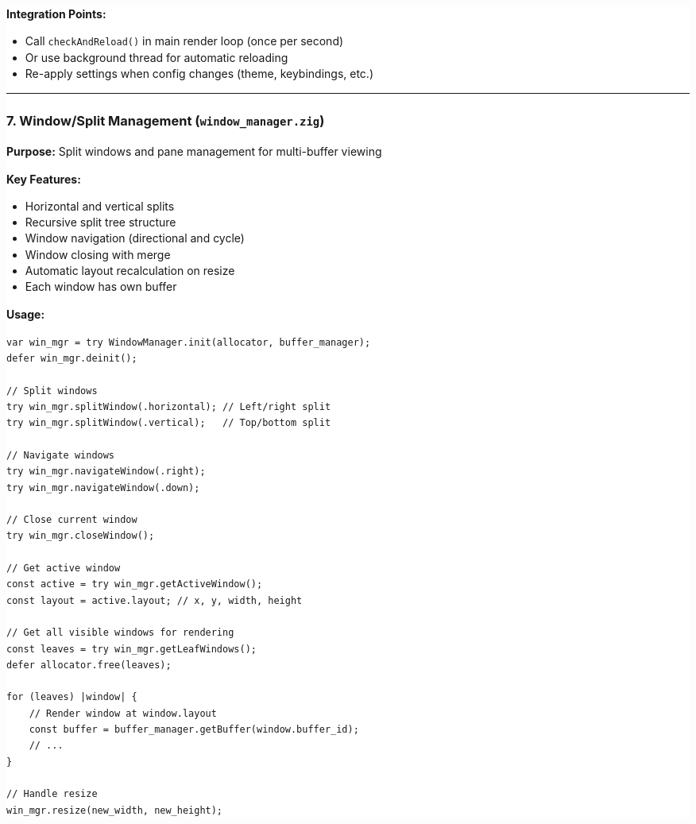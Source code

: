 **Integration Points:**
- Call `checkAndReload()` in main render loop (once per second)
- Or use background thread for automatic reloading
- Re-apply settings when config changes (theme, keybindings, etc.)

---

### 7. Window/Split Management (`window_manager.zig`)

**Purpose:** Split windows and pane management for multi-buffer viewing

**Key Features:**
- Horizontal and vertical splits
- Recursive split tree structure
- Window navigation (directional and cycle)
- Window closing with merge
- Automatic layout recalculation on resize
- Each window has own buffer

**Usage:**
```zig
var win_mgr = try WindowManager.init(allocator, buffer_manager);
defer win_mgr.deinit();

// Split windows
try win_mgr.splitWindow(.horizontal); // Left/right split
try win_mgr.splitWindow(.vertical);   // Top/bottom split

// Navigate windows
try win_mgr.navigateWindow(.right);
try win_mgr.navigateWindow(.down);

// Close current window
try win_mgr.closeWindow();

// Get active window
const active = try win_mgr.getActiveWindow();
const layout = active.layout; // x, y, width, height

// Get all visible windows for rendering
const leaves = try win_mgr.getLeafWindows();
defer allocator.free(leaves);

for (leaves) |window| {
    // Render window at window.layout
    const buffer = buffer_manager.getBuffer(window.buffer_id);
    // ...
}

// Handle resize
win_mgr.resize(new_width, new_height);
```
